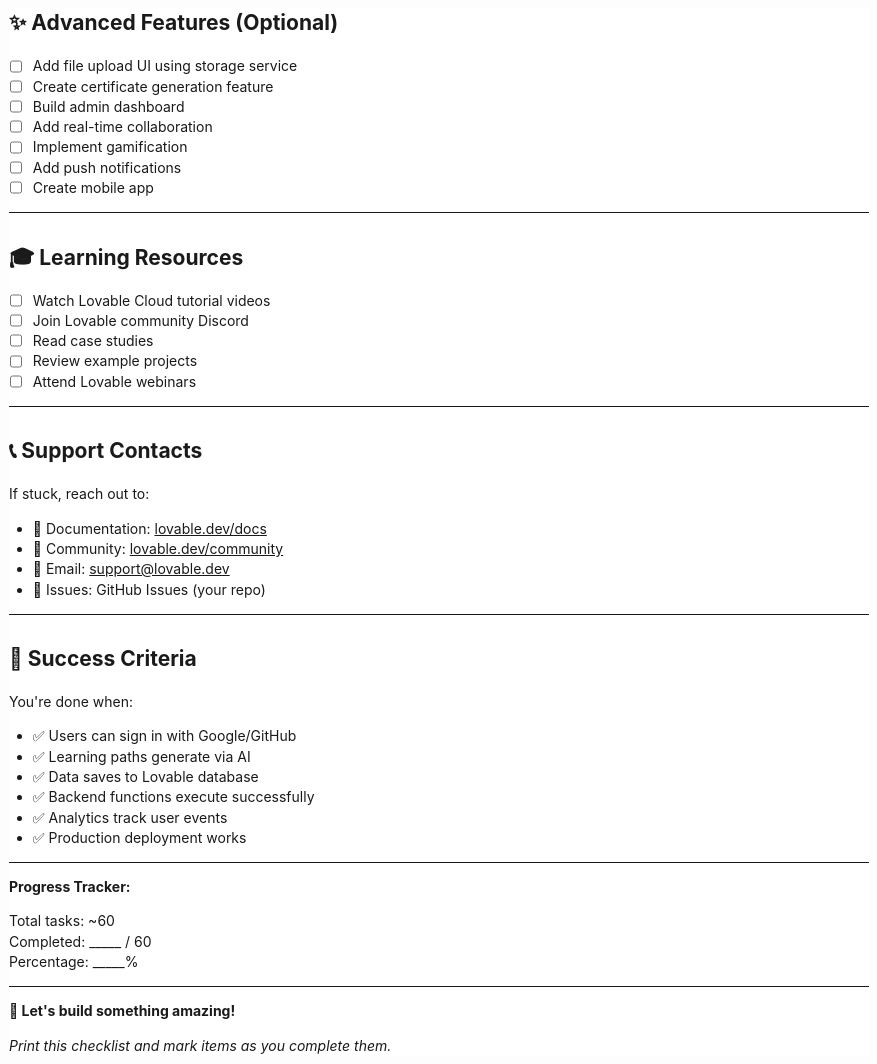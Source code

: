 
## ✨ Advanced Features (Optional)

- [ ] Add file upload UI using storage service
- [ ] Create certificate generation feature
- [ ] Build admin dashboard
- [ ] Add real-time collaboration
- [ ] Implement gamification
- [ ] Add push notifications
- [ ] Create mobile app

---

## 🎓 Learning Resources

- [ ] Watch Lovable Cloud tutorial videos
- [ ] Join Lovable community Discord
- [ ] Read case studies
- [ ] Review example projects
- [ ] Attend Lovable webinars

---

## 📞 Support Contacts

If stuck, reach out to:
- 📖 Documentation: [lovable.dev/docs](https://lovable.dev/docs)
- 💬 Community: [lovable.dev/community](https://lovable.dev/community)
- 📧 Email: support@lovable.dev
- 🐛 Issues: GitHub Issues (your repo)

---

## 🎉 Success Criteria

You're done when:
- ✅ Users can sign in with Google/GitHub
- ✅ Learning paths generate via AI
- ✅ Data saves to Lovable database
- ✅ Backend functions execute successfully
- ✅ Analytics track user events
- ✅ Production deployment works

---

**Progress Tracker:**

Total tasks: ~60  
Completed: _____ / 60  
Percentage: _____% 

---

**🚀 Let's build something amazing!**

*Print this checklist and mark items as you complete them.*


